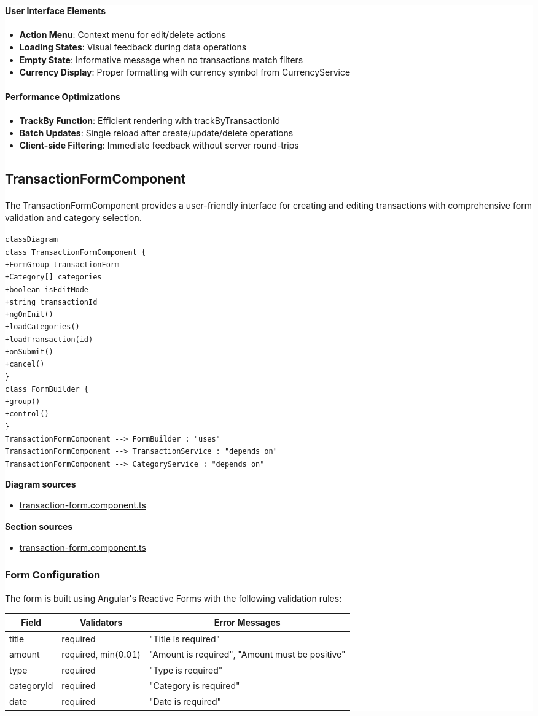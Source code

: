 #### User Interface Elements
- **Action Menu**: Context menu for edit/delete actions
- **Loading States**: Visual feedback during data operations
- **Empty State**: Informative message when no transactions match filters
- **Currency Display**: Proper formatting with currency symbol from CurrencyService

#### Performance Optimizations
- **TrackBy Function**: Efficient rendering with trackByTransactionId
- **Batch Updates**: Single reload after create/update/delete operations
- **Client-side Filtering**: Immediate feedback without server round-trips

## TransactionFormComponent

The TransactionFormComponent provides a user-friendly interface for creating and editing transactions with comprehensive form validation and category selection.

```mermaid
classDiagram
class TransactionFormComponent {
+FormGroup transactionForm
+Category[] categories
+boolean isEditMode
+string transactionId
+ngOnInit()
+loadCategories()
+loadTransaction(id)
+onSubmit()
+cancel()
}
class FormBuilder {
+group()
+control()
}
TransactionFormComponent --> FormBuilder : "uses"
TransactionFormComponent --> TransactionService : "depends on"
TransactionFormComponent --> CategoryService : "depends on"
```

**Diagram sources**
- [transaction-form.component.ts](file://src/app/transactions/transaction-form/transaction-form.component.ts#L1-L94)

**Section sources**
- [transaction-form.component.ts](file://src/app/transactions/transaction-form/transaction-form.component.ts#L1-L94)

### Form Configuration

The form is built using Angular's Reactive Forms with the following validation rules:

| Field | Validators | Error Messages |
|-------|----------|----------------|
| title | required | "Title is required" |
| amount | required, min(0.01) | "Amount is required", "Amount must be positive" |
| type | required | "Type is required" |
| categoryId | required | "Category is required" |
| date | required | "Date is required" |
